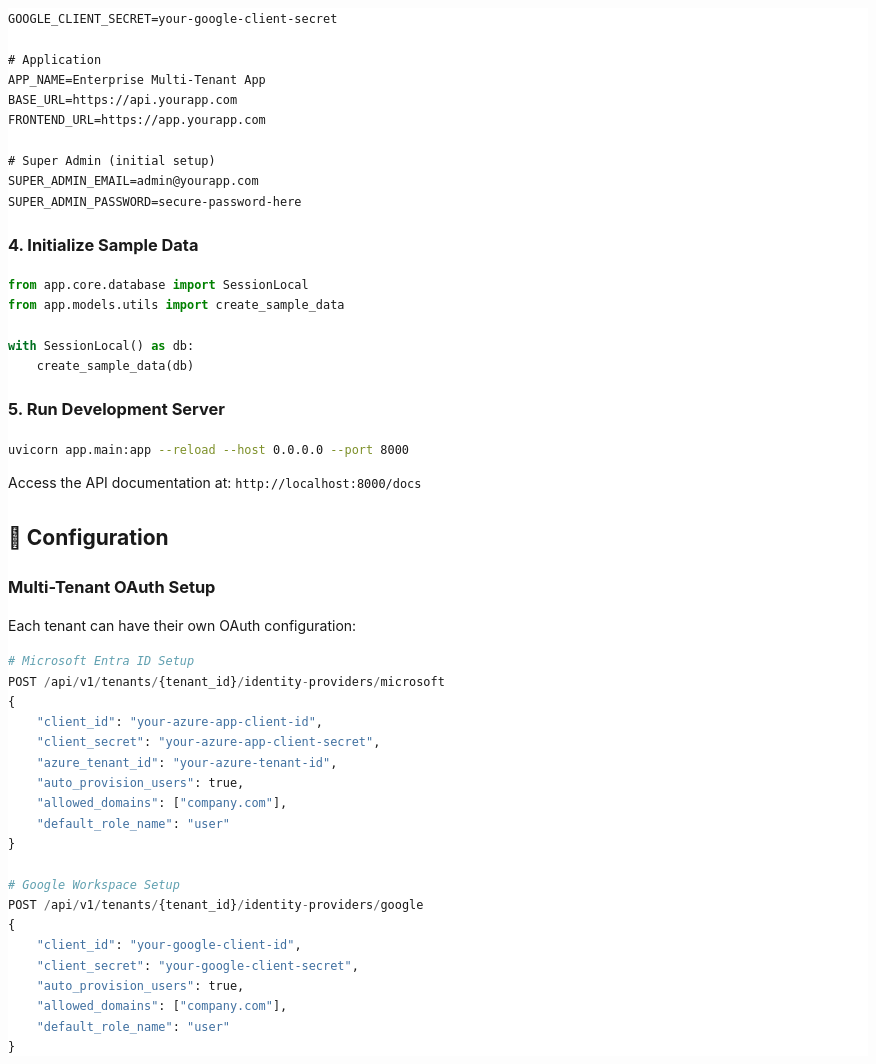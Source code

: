 ```env
GOOGLE_CLIENT_SECRET=your-google-client-secret

# Application
APP_NAME=Enterprise Multi-Tenant App
BASE_URL=https://api.yourapp.com
FRONTEND_URL=https://app.yourapp.com

# Super Admin (initial setup)
SUPER_ADMIN_EMAIL=admin@yourapp.com
SUPER_ADMIN_PASSWORD=secure-password-here
```

### 4. Initialize Sample Data

```python
from app.core.database import SessionLocal
from app.models.utils import create_sample_data

with SessionLocal() as db:
    create_sample_data(db)
```

### 5. Run Development Server

```bash
uvicorn app.main:app --reload --host 0.0.0.0 --port 8000
```

Access the API documentation at: `http://localhost:8000/docs`

## 🔧 Configuration

### Multi-Tenant OAuth Setup

Each tenant can have their own OAuth configuration:

```python
# Microsoft Entra ID Setup
POST /api/v1/tenants/{tenant_id}/identity-providers/microsoft
{
    "client_id": "your-azure-app-client-id",
    "client_secret": "your-azure-app-client-secret",
    "azure_tenant_id": "your-azure-tenant-id",
    "auto_provision_users": true,
    "allowed_domains": ["company.com"],
    "default_role_name": "user"
}

# Google Workspace Setup
POST /api/v1/tenants/{tenant_id}/identity-providers/google
{
    "client_id": "your-google-client-id",
    "client_secret": "your-google-client-secret",
    "auto_provision_users": true,
    "allowed_domains": ["company.com"],
    "default_role_name": "user"
}
```
